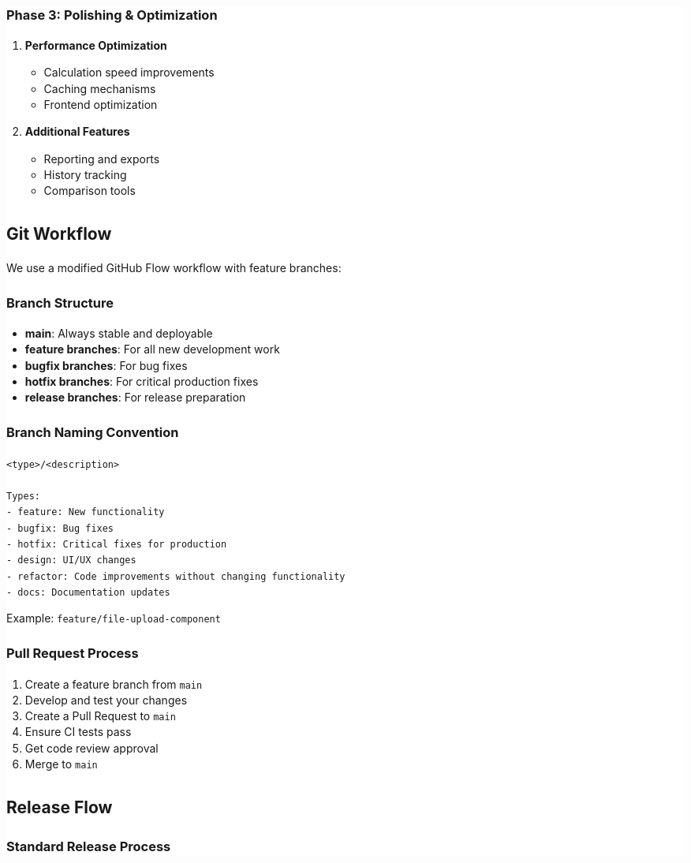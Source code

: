 ### Phase 3: Polishing & Optimization

1. **Performance Optimization**
   - Calculation speed improvements
   - Caching mechanisms
   - Frontend optimization

2. **Additional Features**
   - Reporting and exports
   - History tracking
   - Comparison tools

## Git Workflow

We use a modified GitHub Flow workflow with feature branches:

### Branch Structure

- **main**: Always stable and deployable
- **feature branches**: For all new development work
- **bugfix branches**: For bug fixes
- **hotfix branches**: For critical production fixes
- **release branches**: For release preparation

### Branch Naming Convention

```
<type>/<description>

Types:
- feature: New functionality
- bugfix: Bug fixes
- hotfix: Critical fixes for production
- design: UI/UX changes
- refactor: Code improvements without changing functionality
- docs: Documentation updates
```

Example: `feature/file-upload-component`

### Pull Request Process

1. Create a feature branch from `main`
2. Develop and test your changes
3. Create a Pull Request to `main`
4. Ensure CI tests pass
5. Get code review approval
6. Merge to `main`

## Release Flow

### Standard Release Process
